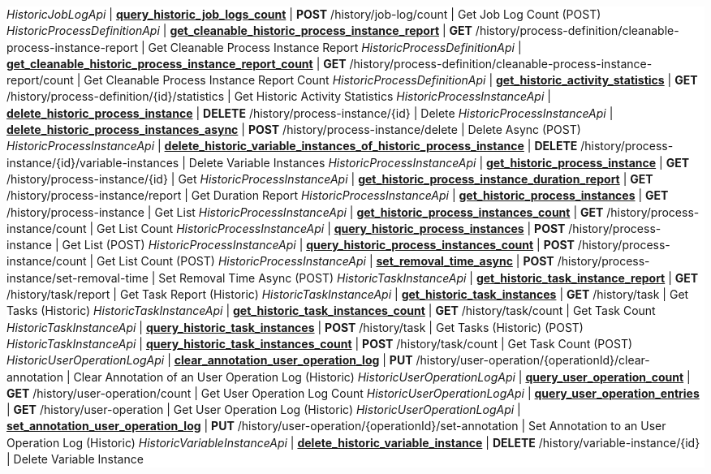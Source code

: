 *HistoricJobLogApi* | [**query_historic_job_logs_count**](docs/HistoricJobLogApi.md#query_historic_job_logs_count) | **POST** /history/job-log/count | Get Job Log Count (POST)
*HistoricProcessDefinitionApi* | [**get_cleanable_historic_process_instance_report**](docs/HistoricProcessDefinitionApi.md#get_cleanable_historic_process_instance_report) | **GET** /history/process-definition/cleanable-process-instance-report | Get Cleanable Process Instance Report
*HistoricProcessDefinitionApi* | [**get_cleanable_historic_process_instance_report_count**](docs/HistoricProcessDefinitionApi.md#get_cleanable_historic_process_instance_report_count) | **GET** /history/process-definition/cleanable-process-instance-report/count | Get Cleanable Process Instance Report Count
*HistoricProcessDefinitionApi* | [**get_historic_activity_statistics**](docs/HistoricProcessDefinitionApi.md#get_historic_activity_statistics) | **GET** /history/process-definition/{id}/statistics | Get Historic Activity Statistics
*HistoricProcessInstanceApi* | [**delete_historic_process_instance**](docs/HistoricProcessInstanceApi.md#delete_historic_process_instance) | **DELETE** /history/process-instance/{id} | Delete
*HistoricProcessInstanceApi* | [**delete_historic_process_instances_async**](docs/HistoricProcessInstanceApi.md#delete_historic_process_instances_async) | **POST** /history/process-instance/delete | Delete Async (POST)
*HistoricProcessInstanceApi* | [**delete_historic_variable_instances_of_historic_process_instance**](docs/HistoricProcessInstanceApi.md#delete_historic_variable_instances_of_historic_process_instance) | **DELETE** /history/process-instance/{id}/variable-instances | Delete Variable Instances
*HistoricProcessInstanceApi* | [**get_historic_process_instance**](docs/HistoricProcessInstanceApi.md#get_historic_process_instance) | **GET** /history/process-instance/{id} | Get
*HistoricProcessInstanceApi* | [**get_historic_process_instance_duration_report**](docs/HistoricProcessInstanceApi.md#get_historic_process_instance_duration_report) | **GET** /history/process-instance/report | Get Duration Report
*HistoricProcessInstanceApi* | [**get_historic_process_instances**](docs/HistoricProcessInstanceApi.md#get_historic_process_instances) | **GET** /history/process-instance | Get List
*HistoricProcessInstanceApi* | [**get_historic_process_instances_count**](docs/HistoricProcessInstanceApi.md#get_historic_process_instances_count) | **GET** /history/process-instance/count | Get List Count
*HistoricProcessInstanceApi* | [**query_historic_process_instances**](docs/HistoricProcessInstanceApi.md#query_historic_process_instances) | **POST** /history/process-instance | Get List (POST)
*HistoricProcessInstanceApi* | [**query_historic_process_instances_count**](docs/HistoricProcessInstanceApi.md#query_historic_process_instances_count) | **POST** /history/process-instance/count | Get List Count (POST)
*HistoricProcessInstanceApi* | [**set_removal_time_async**](docs/HistoricProcessInstanceApi.md#set_removal_time_async) | **POST** /history/process-instance/set-removal-time | Set Removal Time Async (POST)
*HistoricTaskInstanceApi* | [**get_historic_task_instance_report**](docs/HistoricTaskInstanceApi.md#get_historic_task_instance_report) | **GET** /history/task/report | Get Task Report (Historic)
*HistoricTaskInstanceApi* | [**get_historic_task_instances**](docs/HistoricTaskInstanceApi.md#get_historic_task_instances) | **GET** /history/task | Get Tasks (Historic)
*HistoricTaskInstanceApi* | [**get_historic_task_instances_count**](docs/HistoricTaskInstanceApi.md#get_historic_task_instances_count) | **GET** /history/task/count | Get Task Count
*HistoricTaskInstanceApi* | [**query_historic_task_instances**](docs/HistoricTaskInstanceApi.md#query_historic_task_instances) | **POST** /history/task | Get Tasks (Historic) (POST)
*HistoricTaskInstanceApi* | [**query_historic_task_instances_count**](docs/HistoricTaskInstanceApi.md#query_historic_task_instances_count) | **POST** /history/task/count | Get Task Count (POST)
*HistoricUserOperationLogApi* | [**clear_annotation_user_operation_log**](docs/HistoricUserOperationLogApi.md#clear_annotation_user_operation_log) | **PUT** /history/user-operation/{operationId}/clear-annotation | Clear Annotation of an User Operation Log (Historic)
*HistoricUserOperationLogApi* | [**query_user_operation_count**](docs/HistoricUserOperationLogApi.md#query_user_operation_count) | **GET** /history/user-operation/count | Get User Operation Log Count
*HistoricUserOperationLogApi* | [**query_user_operation_entries**](docs/HistoricUserOperationLogApi.md#query_user_operation_entries) | **GET** /history/user-operation | Get User Operation Log (Historic)
*HistoricUserOperationLogApi* | [**set_annotation_user_operation_log**](docs/HistoricUserOperationLogApi.md#set_annotation_user_operation_log) | **PUT** /history/user-operation/{operationId}/set-annotation | Set Annotation to an User Operation Log (Historic)
*HistoricVariableInstanceApi* | [**delete_historic_variable_instance**](docs/HistoricVariableInstanceApi.md#delete_historic_variable_instance) | **DELETE** /history/variable-instance/{id} | Delete Variable Instance